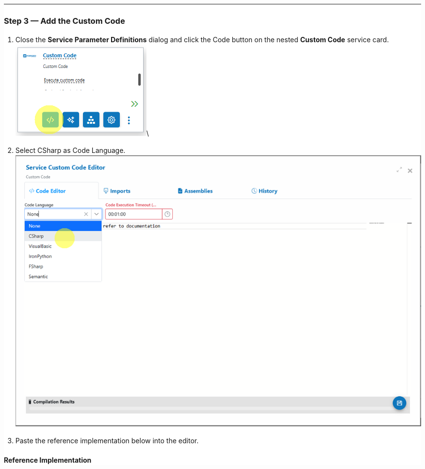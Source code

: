 ***

### Step 3 — Add the Custom Code

1. Close the **Service Parameter Definitions** dialog and click the Code button on the nested **Custom Code** service card.\
   ![](<../.gitbook/assets/image (16).png>)\

2. Select CSharp as Code Language.\
   ![](<../.gitbook/assets/image (17).png>)
3. Paste the reference implementation below into the editor.

#### Reference Implementation
